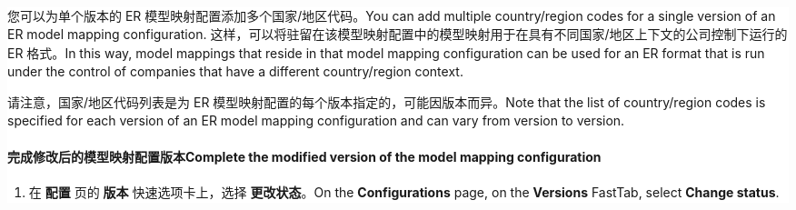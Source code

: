 <span data-ttu-id="a0a14-489">您可以为单个版本的 ER 模型映射配置添加多个国家/地区代码。</span><span class="sxs-lookup"><span data-stu-id="a0a14-489">You can add multiple country/region codes for a single version of an ER model mapping configuration.</span></span> <span data-ttu-id="a0a14-490">这样，可以将驻留在该模型映射配置中的模型映射用于在具有不同国家/地区上下文的公司控制下运行的 ER 格式。</span><span class="sxs-lookup"><span data-stu-id="a0a14-490">In this way, model mappings that reside in that model mapping configuration can be used for an ER format that is run under the control of companies that have a different country/region context.</span></span>

<span data-ttu-id="a0a14-491">请注意，国家/地区代码列表是为 ER 模型映射配置的每个版本指定的，可能因版本而异。</span><span class="sxs-lookup"><span data-stu-id="a0a14-491">Note that the list of country/region codes is specified for each version of an ER model mapping configuration and can vary from version to version.</span></span>

#### <a name="complete-the-modified-version-of-the-model-mapping-configuration"></a><span data-ttu-id="a0a14-492">完成修改后的模型映射配置版本</span><span class="sxs-lookup"><span data-stu-id="a0a14-492">Complete the modified version of the model mapping configuration</span></span>

1.  <span data-ttu-id="a0a14-493">在 **配置** 页的 **版本** 快速选项卡上，选择 **更改状态**。</span><span class="sxs-lookup"><span data-stu-id="a0a14-493">On the **Configurations** page, on the **Versions** FastTab, select **Change status**.</span></span>


